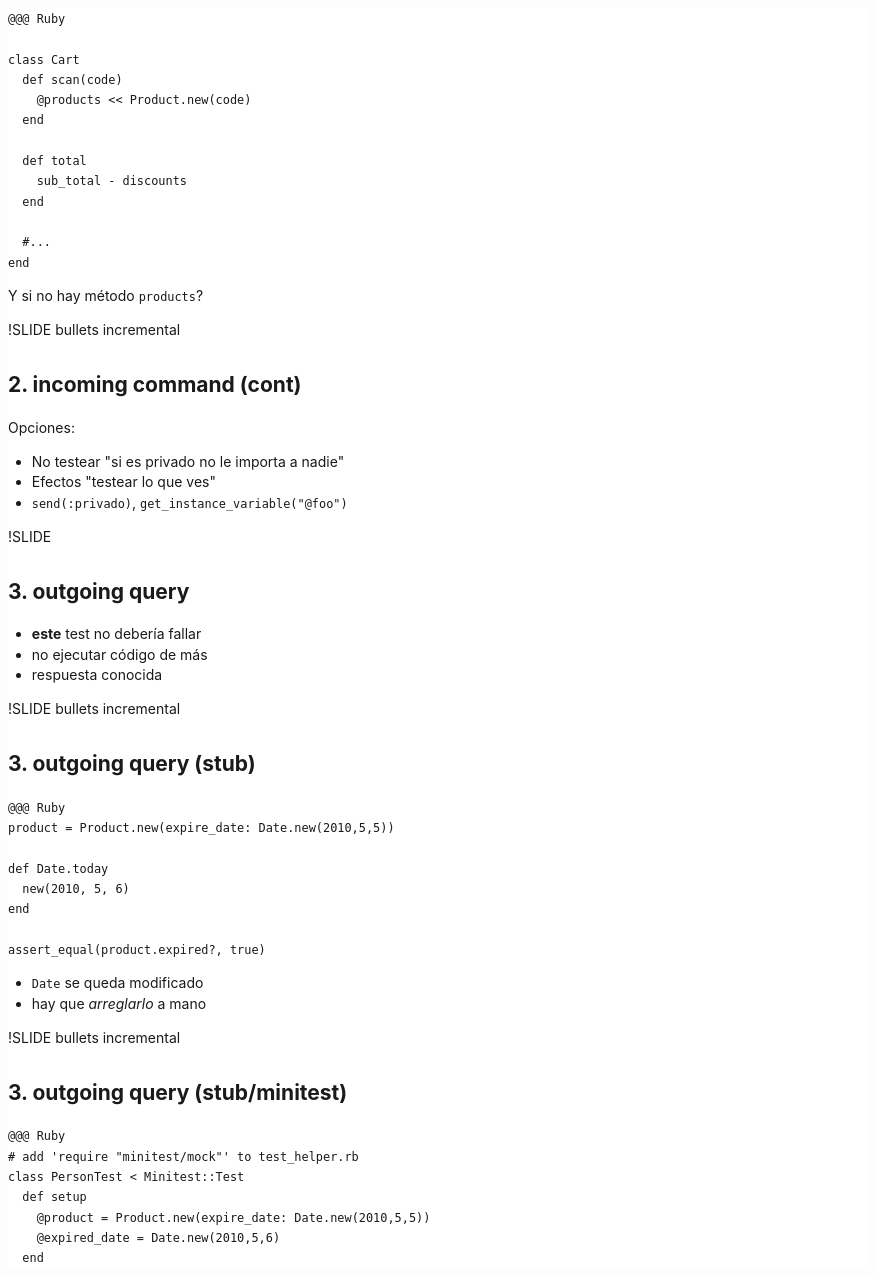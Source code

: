     @@@ Ruby

    class Cart
      def scan(code)
        @products << Product.new(code)
      end

      def total
        sub_total - discounts
      end

      #...
    end

Y si no hay método `products`?

!SLIDE bullets incremental
## 2. incoming command (cont)

Opciones:

- No testear "si es privado no le importa a nadie"
- Efectos "testear lo que ves"
- `send(:privado)`, `get_instance_variable("@foo")`

!SLIDE
## 3. outgoing query

- **este** test no debería fallar
- no ejecutar código de más
- respuesta conocida

!SLIDE bullets incremental
## 3. outgoing query (stub)

    @@@ Ruby
    product = Product.new(expire_date: Date.new(2010,5,5))

    def Date.today
      new(2010, 5, 6)
    end

    assert_equal(product.expired?, true)

- `Date` se queda modificado
- hay que *arreglarlo* a mano

!SLIDE bullets incremental
## 3. outgoing query (stub/minitest)

    @@@ Ruby
    # add 'require "minitest/mock"' to test_helper.rb
    class PersonTest < Minitest::Test
      def setup
        @product = Product.new(expire_date: Date.new(2010,5,5))
        @expired_date = Date.new(2010,5,6)
      end
